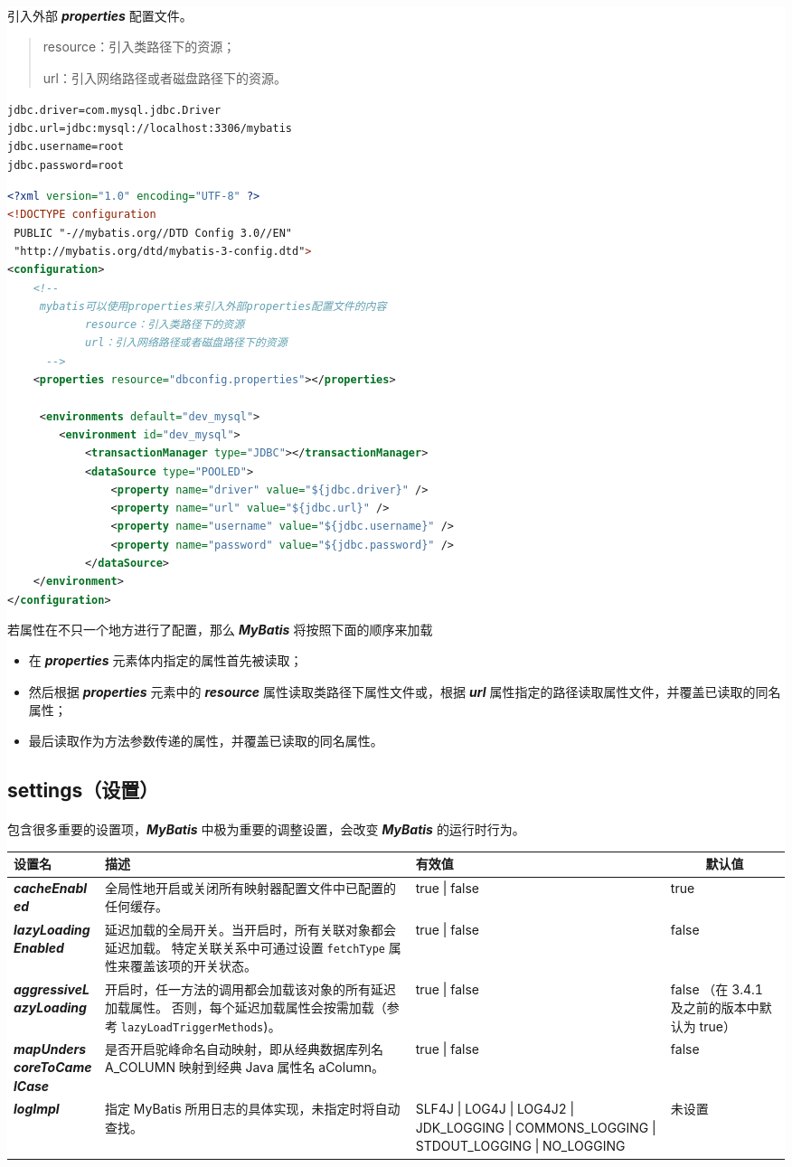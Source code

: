引入外部 ***properties*** 配置文件。

> resource：引入类路径下的资源；
>
> url：引入网络路径或者磁盘路径下的资源。



```properties
jdbc.driver=com.mysql.jdbc.Driver
jdbc.url=jdbc:mysql://localhost:3306/mybatis
jdbc.username=root
jdbc.password=root
```

```xml
<?xml version="1.0" encoding="UTF-8" ?>
<!DOCTYPE configuration
 PUBLIC "-//mybatis.org//DTD Config 3.0//EN"
 "http://mybatis.org/dtd/mybatis-3-config.dtd">
<configuration>
	<!--
	 mybatis可以使用properties来引入外部properties配置文件的内容
			resource：引入类路径下的资源
			url：引入网络路径或者磁盘路径下的资源
	  -->
	<properties resource="dbconfig.properties"></properties>
	
	 <environments default="dev_mysql">
		<environment id="dev_mysql">
			<transactionManager type="JDBC"></transactionManager>
			<dataSource type="POOLED">
				<property name="driver" value="${jdbc.driver}" />
				<property name="url" value="${jdbc.url}" />
				<property name="username" value="${jdbc.username}" />
				<property name="password" value="${jdbc.password}" />
			</dataSource>
    </environment>
</configuration>
```



若属性在不只一个地方进行了配置，那么 ***MyBatis*** 将按照下面的顺序来加载

- 在 ***properties*** 元素体内指定的属性首先被读取；
- 然后根据 ***properties*** 元素中的 ***resource*** 属性读取类路径下属性文件或，根据 ***url*** 属性指定的路径读取属性文件，并覆盖已读取的同名属性；

- 最后读取作为方法参数传递的属性，并覆盖已读取的同名属性。



## settings（设置）

包含很多重要的设置项，***MyBatis*** 中极为重要的调整设置，会改变 ***MyBatis*** 的运行时行为。

| 设置名                         | 描述                                                         | 有效值                                                       | 默认值                                       |
| :----------------------------- | :----------------------------------------------------------- | :----------------------------------------------------------- | -------------------------------------------- |
| ***cacheEnabled***             | 全局性地开启或关闭所有映射器配置文件中已配置的任何缓存。     | true \| false                                                | true                                         |
| ***lazyLoadingEnabled***       | 延迟加载的全局开关。当开启时，所有关联对象都会延迟加载。 特定关联关系中可通过设置 `fetchType` 属性来覆盖该项的开关状态。 | true \| false                                                | false                                        |
| ***aggressiveLazyLoading***    | 开启时，任一方法的调用都会加载该对象的所有延迟加载属性。 否则，每个延迟加载属性会按需加载（参考 `lazyLoadTriggerMethods`)。 | true \| false                                                | false （在 3.4.1 及之前的版本中默认为 true） |
| ***mapUnderscoreToCamelCase*** | 是否开启驼峰命名自动映射，即从经典数据库列名 A_COLUMN 映射到经典 Java 属性名 aColumn。 | true \| false                                                | false                                        |
| ***logImpl***                  | 指定 MyBatis 所用日志的具体实现，未指定时将自动查找。        | SLF4J \| LOG4J \| LOG4J2 \| JDK_LOGGING \| COMMONS_LOGGING \| STDOUT_LOGGING \| NO_LOGGING | 未设置                                       |
